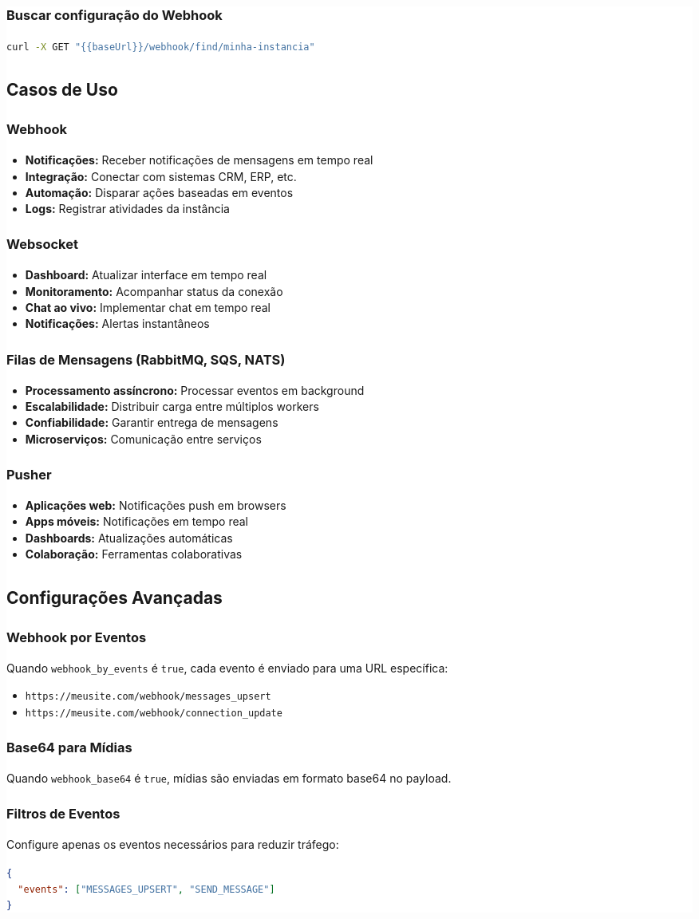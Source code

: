 ### Buscar configuração do Webhook
```bash
curl -X GET "{{baseUrl}}/webhook/find/minha-instancia"
```

## Casos de Uso

### Webhook
- **Notificações:** Receber notificações de mensagens em tempo real
- **Integração:** Conectar com sistemas CRM, ERP, etc.
- **Automação:** Disparar ações baseadas em eventos
- **Logs:** Registrar atividades da instância

### Websocket
- **Dashboard:** Atualizar interface em tempo real
- **Monitoramento:** Acompanhar status da conexão
- **Chat ao vivo:** Implementar chat em tempo real
- **Notificações:** Alertas instantâneos

### Filas de Mensagens (RabbitMQ, SQS, NATS)
- **Processamento assíncrono:** Processar eventos em background
- **Escalabilidade:** Distribuir carga entre múltiplos workers
- **Confiabilidade:** Garantir entrega de mensagens
- **Microserviços:** Comunicação entre serviços

### Pusher
- **Aplicações web:** Notificações push em browsers
- **Apps móveis:** Notificações em tempo real
- **Dashboards:** Atualizações automáticas
- **Colaboração:** Ferramentas colaborativas

## Configurações Avançadas

### Webhook por Eventos
Quando `webhook_by_events` é `true`, cada evento é enviado para uma URL específica:
- `https://meusite.com/webhook/messages_upsert`
- `https://meusite.com/webhook/connection_update`

### Base64 para Mídias
Quando `webhook_base64` é `true`, mídias são enviadas em formato base64 no payload.

### Filtros de Eventos
Configure apenas os eventos necessários para reduzir tráfego:
```json
{
  "events": ["MESSAGES_UPSERT", "SEND_MESSAGE"]
}
```
